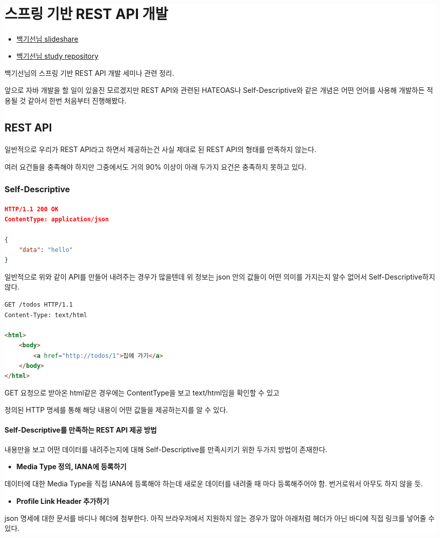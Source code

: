 # 스프링 기반 REST API 개발

- [백기선님 slideshare](https://www.slideshare.net/whiteship/rest-api-development-with-spring?fbclid=IwAR2w-1u0Gih9IOrBSo9Q8dunbT4W6olQ-RGbwHdbY43j2t1I25aMaU7JySE)

- [백기선님 study repository](https://github.com/keesun/study/tree/master/ksug201811restapi)

백기선님의 스프링 기반 REST API 개발 세미나 관련 정리.

앞으로 자바 개발을 할 일이 있을진 모르겠지만 REST API와 관련된 HATEOAS나 Self-Descriptive와 같은 개념은 어떤 언어를 사용해 개발하든 적용될 것 같아서 한번 처음부터 진행해봤다.

## REST API

일반적으로 우리가 REST API라고 하면서 제공하는건 사실 제대로 된 REST API의 형태를 만족하지 않는다.

여러 요건들을 충족해야 하지만 그중에서도 거의 90% 이상이 아래 두가지 요건은 충족하지 못하고 있다.

### Self-Descriptive

```json
HTTP/1.1 200 OK
ContentType: application/json

{
    "data": "hello"
}
```

일반적으로 위와 같이 API를 만들어 내려주는 경우가 많을텐데 위 정보는 json 안의 값들이 어떤 의미를 가지는지 알수 없어서 Self-Descriptive하지 않다.

```html
GET /todos HTTP/1.1
Content-Type: text/html

<html>
    <body>
        <a href="http://todos/1">집에 가기</a>
    </body>
</html>
```

GET 요청으로 받아온 html같은 경우에는 ContentType을 보고 text/html임을 확인할 수 있고

정의된 HTTP 명세를 통해 해당 내용이 어떤 값들을 제공하는지를 알 수 있다.

#### Self-Descriptive를 만족하는 REST API 제공 방법

내용만을 보고 어떤 데이터를 내려주는지에 대해 Self-Descriptive를 만족시키기 위한 두가지 방법이 존재한다.

- **Media Type 정의, IANA에 등록하기**

데이터에 대한 Media Type을 직접 IANA에 등록해야 하는데 새로운 데이터를 내려줄 때 마다 등록해주어야 함. 번거로워서 아무도 하지 않을 듯.

- **Profile Link Header 추가하기**

json 명세에 대한 문서를 바디나 헤더에 첨부한다. 아직 브라우저에서 지원하지 않는 경우가 많아 아래처럼 헤더가 아닌 바디에 직접 링크를 넣어줄 수 있다.
